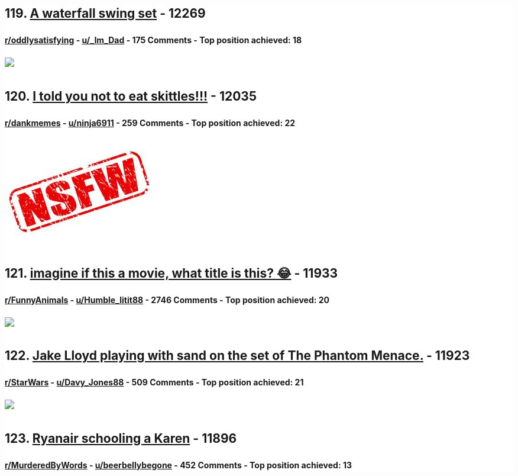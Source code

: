 ## 119. [A waterfall swing set](http://reddit.com/r/oddlysatisfying/comments/whtzer/a_waterfall_swing_set/) - 12269
#### [r/oddlysatisfying](http://reddit.com/r/oddlysatisfying) - [u/_Im_Dad](http://reddit.com/u/_Im_Dad) - 175 Comments - Top position achieved: 18

<a href="https://v.redd.it/7ezraa7jr4g91"><img src="https://b.thumbs.redditmedia.com/TTD2LnU5m0kjOpVuGng6woxHZl3U0xdM3cOgswvF37o.jpg"></img></a>

## 120. [I told you not to eat skittles!!!](http://reddit.com/r/dankmemes/comments/whzdn3/i_told_you_not_to_eat_skittles/) - 12035
#### [r/dankmemes](http://reddit.com/r/dankmemes) - [u/ninja6911](http://reddit.com/u/ninja6911) - 259 Comments - Top position achieved: 22

<a href="https://i.redd.it/0r1qncfh06g91.gif"><img src="https://github.com/mgerb/top-of-reddit/raw/master/nsfw.jpg"></img></a>

## 121. [imagine if this a movie, what title is this? 😂](http://reddit.com/r/FunnyAnimals/comments/wi11u0/imagine_if_this_a_movie_what_title_is_this/) - 11933
#### [r/FunnyAnimals](http://reddit.com/r/FunnyAnimals) - [u/Humble_litit88](http://reddit.com/u/Humble_litit88) - 2746 Comments - Top position achieved: 20

<a href="https://i.redd.it/dwjn4jvrd6g91.jpg"><img src="https://a.thumbs.redditmedia.com/_e6HfiKxXbjFrCys_hSItc-NNAc_z7Y9UaowvUNpmu8.jpg"></img></a>

## 122. [Jake Lloyd playing with sand on the set of The Phantom Menace.](http://reddit.com/r/StarWars/comments/whmk2q/jake_lloyd_playing_with_sand_on_the_set_of_the/) - 11923
#### [r/StarWars](http://reddit.com/r/StarWars) - [u/Davy_Jones88](http://reddit.com/u/Davy_Jones88) - 509 Comments - Top position achieved: 21

<a href="https://www.reddit.com/gallery/whmk2q"><img src="https://b.thumbs.redditmedia.com/7xjRkfUTkqiV3kYh_w7RVktPX4ShEnf4ElX8RdfnF0U.jpg"></img></a>

## 123. [Ryanair schooling a Karen](http://reddit.com/r/MurderedByWords/comments/whl8el/ryanair_schooling_a_karen/) - 11896
#### [r/MurderedByWords](http://reddit.com/r/MurderedByWords) - [u/beerbellybegone](http://reddit.com/u/beerbellybegone) - 452 Comments - Top position achieved: 13
